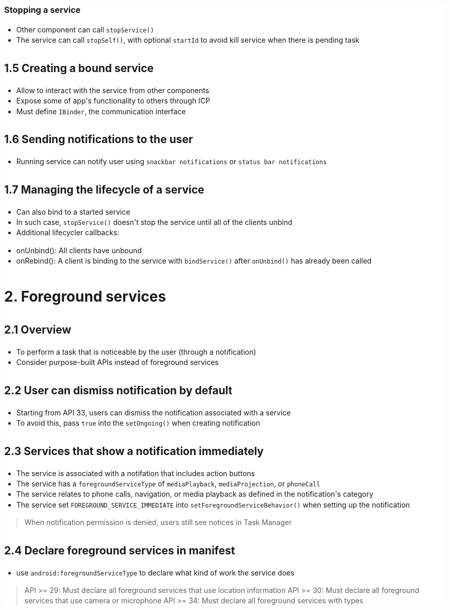 ### Stopping  a service
- Other component can call `stopService()`
- The service can call `stopSelf()`, with optional `startId` to avoid kill service when there is pending task

## 1.5 Creating a bound service
- Allow to interact with the service from other components
- Expose some of app's functionality to others through ICP
- Must define `IBinder`, the communication interface

## 1.6 Sending notifications to the user
- Running service can notify user using `snackbar notifications` or `status bar notifications`

## 1.7 Managing the lifecycle of a service
- Can also bind to a started service
- In such case, `stopService()` doesn't stop the service until all of the clients unbind
- Additional lifecycler callbacks:
+ onUnbind(): All clients have unbound 
+ onRebind(): A client is binding to the service with `bindService()` after `onUnbind()` has already been called


# 2. Foreground services

## 2.1 Overview
- To perform a task that is noticeable by the user (through a notification)
- Consider purpose-built APIs instead of foreground services

## 2.2 User can dismiss notification by default
- Starting from API 33, users can dismiss the notification associated with a service
- To avoid this, pass `true` into the `setOngoing()` when creating notification

## 2.3 Services that show a notification immediately
- The service is associated with a notifation that includes action buttons
- The service has a `foregroundServiceType` of `mediaPlayback`, `mediaProjection`, or `phoneCall`
- The service relates to phone calls, navigation, or media playback as defined in the notification's category
- The service set `FOREGROUND_SERVICE_IMMEDIATE` into `setForegroundServiceBehavior()` when setting up the notification
> When notification permission is denied, users still see notices in Task Manager

## 2.4 Declare foreground services in manifest
- use `android:foregroundServiceType` to declare what kind of work the service does
> API >= 29: Must declare all foreground services that use location information
> API >= 30: Must declare all foreground services that use camera or microphone
> API >= 34: Must declare all foreground services with types
